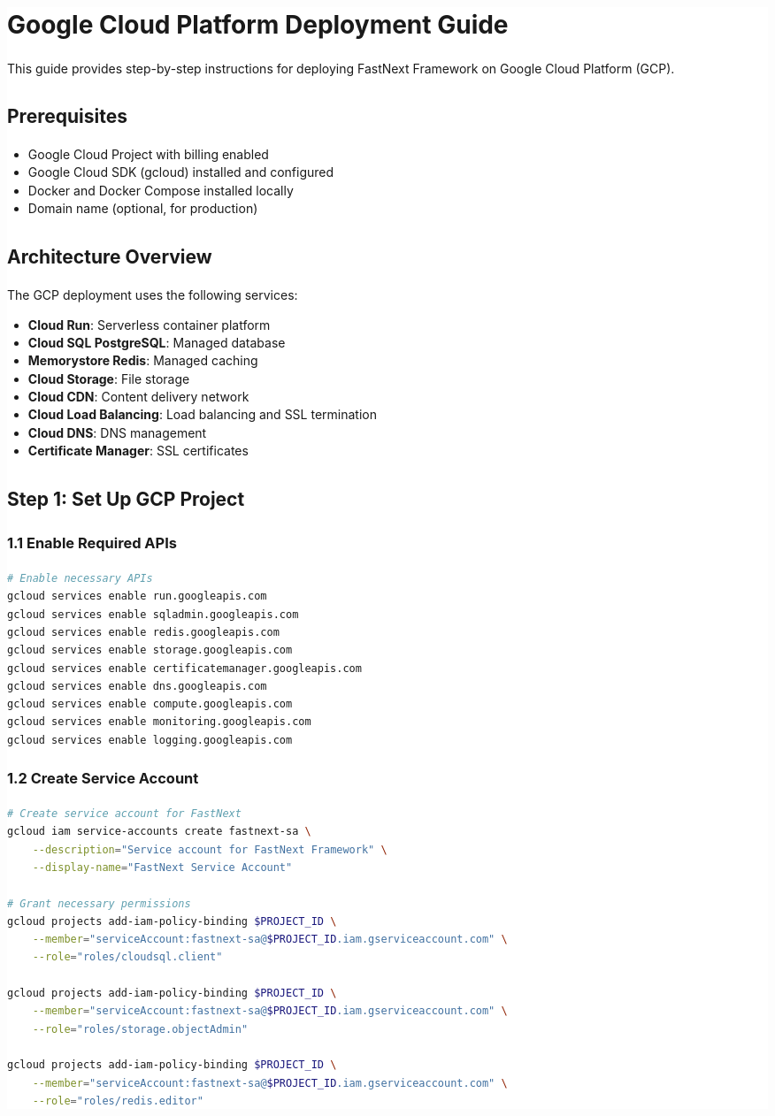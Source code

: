 # Google Cloud Platform Deployment Guide

This guide provides step-by-step instructions for deploying FastNext Framework on Google Cloud Platform (GCP).

## Prerequisites

- Google Cloud Project with billing enabled
- Google Cloud SDK (gcloud) installed and configured
- Docker and Docker Compose installed locally
- Domain name (optional, for production)

## Architecture Overview

The GCP deployment uses the following services:
- **Cloud Run**: Serverless container platform
- **Cloud SQL PostgreSQL**: Managed database
- **Memorystore Redis**: Managed caching
- **Cloud Storage**: File storage
- **Cloud CDN**: Content delivery network
- **Cloud Load Balancing**: Load balancing and SSL termination
- **Cloud DNS**: DNS management
- **Certificate Manager**: SSL certificates

## Step 1: Set Up GCP Project

### 1.1 Enable Required APIs

```bash
# Enable necessary APIs
gcloud services enable run.googleapis.com
gcloud services enable sqladmin.googleapis.com
gcloud services enable redis.googleapis.com
gcloud services enable storage.googleapis.com
gcloud services enable certificatemanager.googleapis.com
gcloud services enable dns.googleapis.com
gcloud services enable compute.googleapis.com
gcloud services enable monitoring.googleapis.com
gcloud services enable logging.googleapis.com
```

### 1.2 Create Service Account

```bash
# Create service account for FastNext
gcloud iam service-accounts create fastnext-sa \
    --description="Service account for FastNext Framework" \
    --display-name="FastNext Service Account"

# Grant necessary permissions
gcloud projects add-iam-policy-binding $PROJECT_ID \
    --member="serviceAccount:fastnext-sa@$PROJECT_ID.iam.gserviceaccount.com" \
    --role="roles/cloudsql.client"

gcloud projects add-iam-policy-binding $PROJECT_ID \
    --member="serviceAccount:fastnext-sa@$PROJECT_ID.iam.gserviceaccount.com" \
    --role="roles/storage.objectAdmin"

gcloud projects add-iam-policy-binding $PROJECT_ID \
    --member="serviceAccount:fastnext-sa@$PROJECT_ID.iam.gserviceaccount.com" \
    --role="roles/redis.editor"

```
